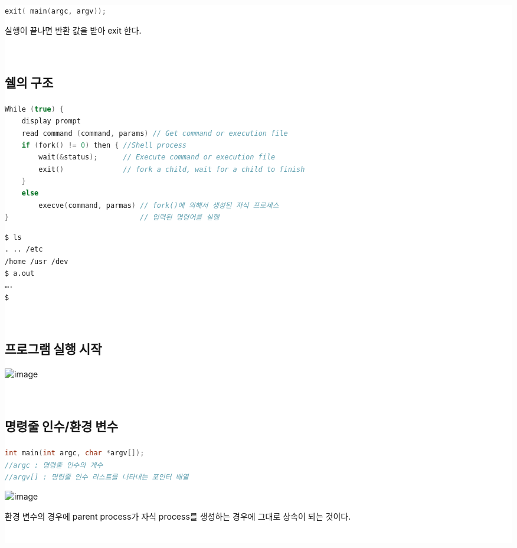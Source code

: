 ```c
exit( main(argc, argv));
```

실행이 끝나면 반환 값을 받아 exit 한다.



<br>

## 쉘의 구조

```c
While (true) {
    display prompt
    read command (command, params) // Get command or execution file
    if (fork() != 0) then { //Shell process
        wait(&status); 		// Execute command or execution file
        exit() 				// fork a child, wait for a child to finish
    }
    else
    	execve(command, parmas) // fork()에 의해서 생성된 자식 프로세스
} 								// 입력된 명령어를 실행
```

```shell
$ ls
. .. /etc
/home /usr /dev
$ a.out
….
$
```

<br>

## 프로그램 실행 시작

![image](https://user-images.githubusercontent.com/79521972/167347783-f0c19d8f-502e-4071-8dec-7172ef1560c2.png)

<br>

## 명령줄 인수/환경 변수

```c
int main(int argc, char *argv[]);
//argc : 명령줄 인수의 개수
//argv[] : 명령줄 인수 리스트를 나타내는 포인터 배열
```

![image](https://user-images.githubusercontent.com/79521972/167347832-452a4ba7-6998-4e97-bddd-4357bc2da3c6.png)

환경 변수의 경우에 parent process가 자식 process를 생성하는 경우에 그대로 상속이 되는 것이다.

<br>
